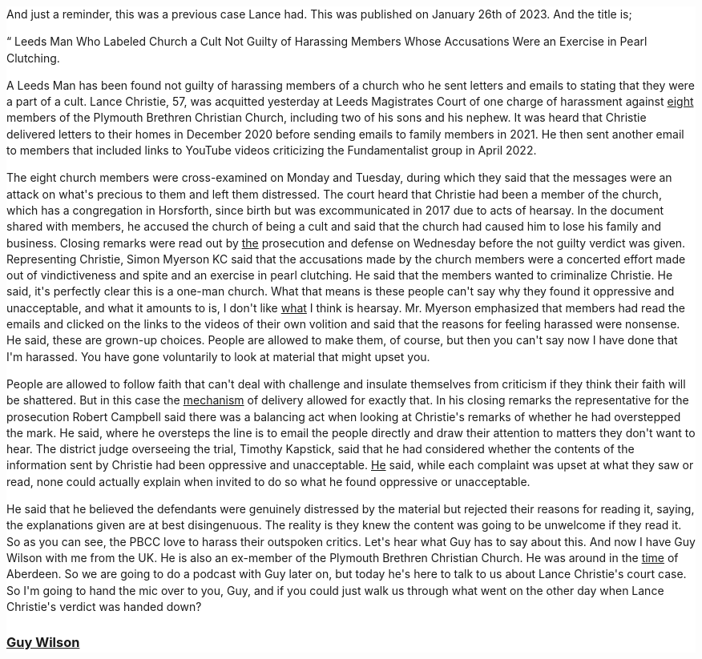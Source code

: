 And just a reminder, this was a previous case Lance had. This was published on January 26th of 2023\. And the title is;

“ Leeds Man Who Labeled Church a Cult Not Guilty of Harassing Members Whose Accusations Were an Exercise in Pearl Clutching. 

A Leeds Man has been found not guilty of harassing members of a church who he sent letters and emails to stating that they were a part of a cult. Lance Christie, 57, was acquitted yesterday at Leeds Magistrates Court of one charge of harassment against [eight](https://www.youtube.com/watch?v=9m_ttPhxLbg&t=5276s) members of the Plymouth Brethren Christian Church, including two of his sons and his nephew. It was heard that Christie delivered letters to their homes in December 2020 before sending emails to family members in 2021\. He then sent another email to members that included links to YouTube videos criticizing the Fundamentalist group in April 2022\.

The eight church members were cross-examined on Monday and Tuesday, during which they said that the messages were an attack on what's precious to them and left them distressed. The court heard that Christie had been a member of the church, which has a congregation in Horsforth, since birth but was excommunicated in 2017 due to acts of hearsay. In the document shared with members, he accused the church of being a cult and said that the church had caused him to lose his family and business. Closing remarks were read out by [the](https://www.youtube.com/watch?v=9m_ttPhxLbg&t=5328s) prosecution and defense on Wednesday before the not guilty verdict was given. Representing Christie, Simon Myerson KC said that the accusations made by the church members were a concerted effort made out of vindictiveness and spite and an exercise in pearl clutching. He said that the members wanted to criminalize Christie. He said, it's perfectly clear this is a one-man church. What that means is these people can't say why they found it oppressive and unacceptable, and what it amounts to is, I don't like [what](https://www.youtube.com/watch?v=9m_ttPhxLbg&t=5358s) I think is hearsay. Mr. Myerson emphasized that members had read the emails and clicked on the links to the videos of their own volition and said that the reasons for feeling harassed were nonsense. He said, these are grown-up choices. People are allowed to make them, of course, but then you can't say now I have done that I'm harassed. You have gone voluntarily to look at material that might upset you.

 People are allowed to follow faith that can't deal with challenge and insulate themselves from criticism if they think their faith will be shattered. But in this case the [mechanism](https://www.youtube.com/watch?v=9m_ttPhxLbg&t=5388s) of delivery allowed for exactly that. In his closing remarks the representative for the prosecution Robert Campbell said there was a balancing act when looking at Christie's remarks of whether he had overstepped the mark. He said, where he oversteps the line is to email the people directly and draw their attention to matters they don't want to hear. The district judge overseeing the trial, Timothy Kapstick, said that he had considered whether the contents of the information sent by Christie had been oppressive and unacceptable. [He](https://www.youtube.com/watch?v=9m_ttPhxLbg&t=5419s) said, while each complaint was upset at what they saw or read, none could actually explain when invited to do so what he found oppressive or unacceptable.

He said that he believed the defendants were genuinely distressed by the material but rejected their reasons for reading it, saying, the explanations given are at best disingenuous. The reality is they knew the content was going to be unwelcome if they read it. So as you can see, the PBCC love to harass their outspoken critics. Let's hear what Guy has to say about this. And now I have Guy Wilson with me from the UK. He is also an ex-member of the Plymouth Brethren Christian Church. He was around in the [time](https://www.youtube.com/watch?v=9m_ttPhxLbg&t=5459s) of Aberdeen. So we are going to do a podcast with Guy later on, but today he's here to talk to us about Lance Christie's court case. So I'm going to hand the mic over to you, Guy, and if you could just walk us through what went on the other day when Lance Christie's verdict was handed down?

### [**Guy Wilson**](https://www.youtube.com/watch?v=9m_ttPhxLbg&t=5479s)
